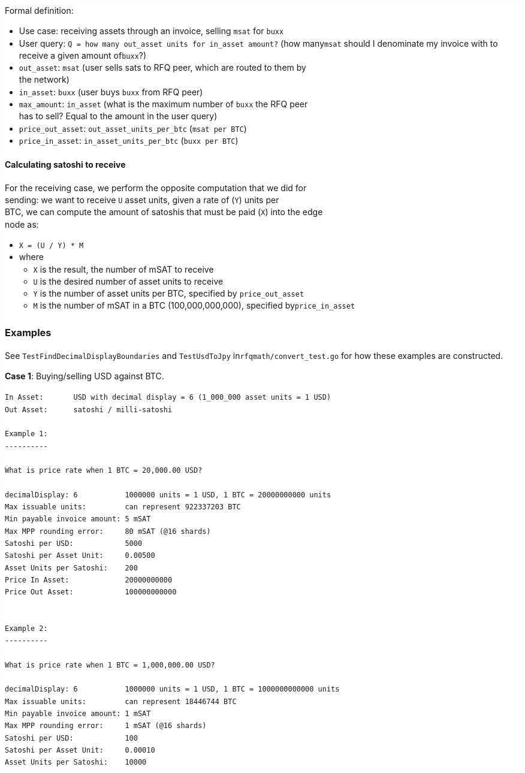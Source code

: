 Formal definition:

* Use case: receiving assets through an invoice, selling `msat` for `buxx`
* User query: `Q = how many out_asset units for in_asset amount?` (how many`msat` should I denominate my invoice with to receive a given amount of`buxx`?)
* `out_asset`: `msat` (user sells sats to RFQ peer, which are routed to them by\
  the network)
* `in_asset`: `buxx` (user buys `buxx` from RFQ peer)
* `max_amount`: `in_asset` (what is the maximum number of `buxx` the RFQ peer\
  has to sell? Equal to the amount in the user query)
* `price_out_asset`: `out_asset_units_per_btc` (`msat per BTC`)
* `price_in_asset`: `in_asset_units_per_btc` (`buxx per BTC`)

#### Calculating satoshi to receive

For the receiving case, we perform the opposite computation that we did for\
sending: we want to receive `U` asset units, given a rate of (`Y`) units per\
BTC, we can compute the amount of satoshis that must be paid (`X`) into the edge\
node as:

* `X = (U / Y) * M`
* where
  * `X` is the result, the number of mSAT to receive
  * `U` is the desired number of asset units to receive
  * `Y` is the number of asset units per BTC, specified by `price_out_asset`
  * `M` is the number of mSAT in a BTC (100,000,000,000), specified by`price_in_asset`

### Examples

See `TestFindDecimalDisplayBoundaries` and `TestUsdToJpy` in`rfqmath/convert_test.go` for how these examples are constructed.

**Case 1**: Buying/selling USD against BTC.

```
In Asset:       USD with decimal display = 6 (1_000_000 asset units = 1 USD)
Out Asset:      satoshi / milli-satoshi

Example 1:
----------

What is price rate when 1 BTC = 20,000.00 USD?

decimalDisplay: 6			1000000 units = 1 USD, 1 BTC = 20000000000 units
Max issuable units:			can represent 922337203 BTC
Min payable invoice amount:	5 mSAT
Max MPP rounding error:		80 mSAT (@16 shards)
Satoshi per USD:			5000
Satoshi per Asset Unit: 	0.00500
Asset Units per Satoshi: 	200
Price In Asset: 			20000000000
Price Out Asset: 			100000000000


Example 2:
----------

What is price rate when 1 BTC = 1,000,000.00 USD?

decimalDisplay: 6			1000000 units = 1 USD, 1 BTC = 1000000000000 units
Max issuable units:			can represent 18446744 BTC
Min payable invoice amount:	1 mSAT
Max MPP rounding error:		1 mSAT (@16 shards)
Satoshi per USD:			100
Satoshi per Asset Unit: 	0.00010
Asset Units per Satoshi: 	10000
```